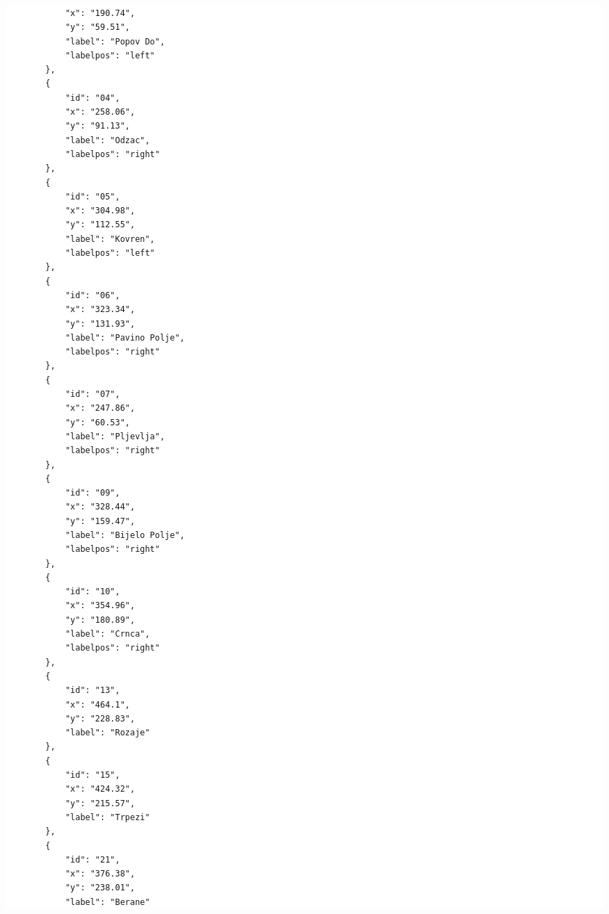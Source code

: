                 "x": "190.74",
                "y": "59.51",
                "label": "Popov Do",
                "labelpos": "left"
            },
            {
                "id": "04",
                "x": "258.06",
                "y": "91.13",
                "label": "Odzac",
                "labelpos": "right"
            },
            {
                "id": "05",
                "x": "304.98",
                "y": "112.55",
                "label": "Kovren",
                "labelpos": "left"
            },
            {
                "id": "06",
                "x": "323.34",
                "y": "131.93",
                "label": "Pavino Polje",
                "labelpos": "right"
            },
            {
                "id": "07",
                "x": "247.86",
                "y": "60.53",
                "label": "Pljevlja",
                "labelpos": "right"
            },
            {
                "id": "09",
                "x": "328.44",
                "y": "159.47",
                "label": "Bijelo Polje",
                "labelpos": "right"
            },
            {
                "id": "10",
                "x": "354.96",
                "y": "180.89",
                "label": "Crnca",
                "labelpos": "right"
            },
            {
                "id": "13",
                "x": "464.1",
                "y": "228.83",
                "label": "Rozaje"
            },
            {
                "id": "15",
                "x": "424.32",
                "y": "215.57",
                "label": "Trpezi"
            },
            {
                "id": "21",
                "x": "376.38",
                "y": "238.01",
                "label": "Berane"